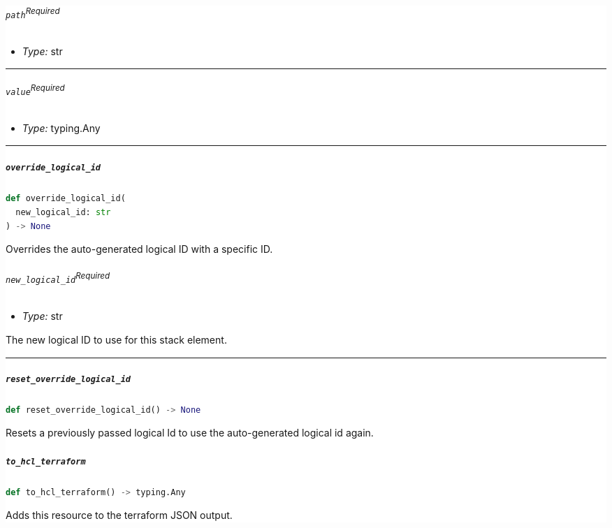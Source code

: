 ###### `path`<sup>Required</sup> <a name="path" id="@cdktf/provider-snowflake.dataSnowflakeFileFormats.DataSnowflakeFileFormats.addOverride.parameter.path"></a>

- *Type:* str

---

###### `value`<sup>Required</sup> <a name="value" id="@cdktf/provider-snowflake.dataSnowflakeFileFormats.DataSnowflakeFileFormats.addOverride.parameter.value"></a>

- *Type:* typing.Any

---

##### `override_logical_id` <a name="override_logical_id" id="@cdktf/provider-snowflake.dataSnowflakeFileFormats.DataSnowflakeFileFormats.overrideLogicalId"></a>

```python
def override_logical_id(
  new_logical_id: str
) -> None
```

Overrides the auto-generated logical ID with a specific ID.

###### `new_logical_id`<sup>Required</sup> <a name="new_logical_id" id="@cdktf/provider-snowflake.dataSnowflakeFileFormats.DataSnowflakeFileFormats.overrideLogicalId.parameter.newLogicalId"></a>

- *Type:* str

The new logical ID to use for this stack element.

---

##### `reset_override_logical_id` <a name="reset_override_logical_id" id="@cdktf/provider-snowflake.dataSnowflakeFileFormats.DataSnowflakeFileFormats.resetOverrideLogicalId"></a>

```python
def reset_override_logical_id() -> None
```

Resets a previously passed logical Id to use the auto-generated logical id again.

##### `to_hcl_terraform` <a name="to_hcl_terraform" id="@cdktf/provider-snowflake.dataSnowflakeFileFormats.DataSnowflakeFileFormats.toHclTerraform"></a>

```python
def to_hcl_terraform() -> typing.Any
```

Adds this resource to the terraform JSON output.
